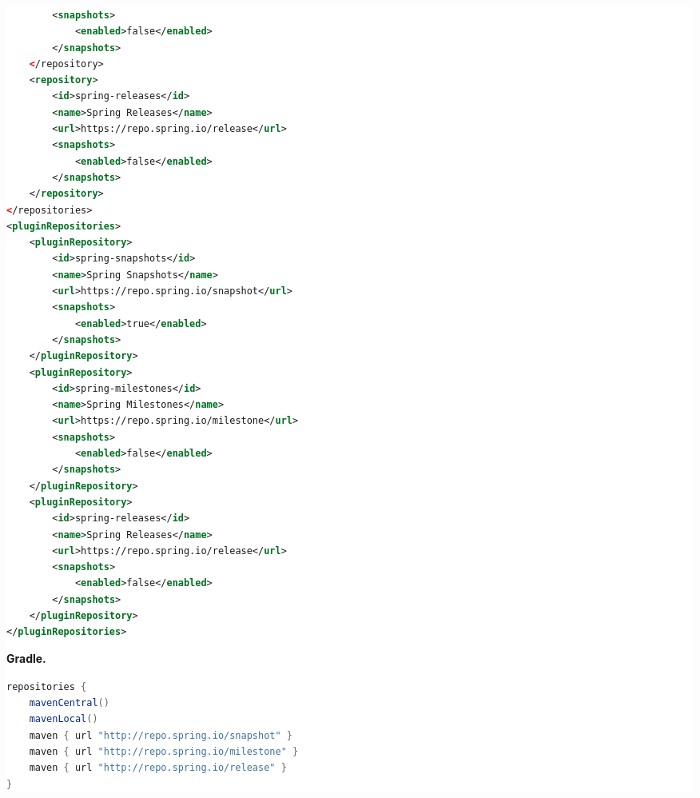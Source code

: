 ```xml
		<snapshots>
			<enabled>false</enabled>
		</snapshots>
	</repository>
	<repository>
		<id>spring-releases</id>
		<name>Spring Releases</name>
		<url>https://repo.spring.io/release</url>
		<snapshots>
			<enabled>false</enabled>
		</snapshots>
	</repository>
</repositories>
<pluginRepositories>
	<pluginRepository>
		<id>spring-snapshots</id>
		<name>Spring Snapshots</name>
		<url>https://repo.spring.io/snapshot</url>
		<snapshots>
			<enabled>true</enabled>
		</snapshots>
	</pluginRepository>
	<pluginRepository>
		<id>spring-milestones</id>
		<name>Spring Milestones</name>
		<url>https://repo.spring.io/milestone</url>
		<snapshots>
			<enabled>false</enabled>
		</snapshots>
	</pluginRepository>
	<pluginRepository>
		<id>spring-releases</id>
		<name>Spring Releases</name>
		<url>https://repo.spring.io/release</url>
		<snapshots>
			<enabled>false</enabled>
		</snapshots>
	</pluginRepository>
</pluginRepositories>
```

**Gradle.** 

```java
repositories {
	mavenCentral()
	mavenLocal()
	maven { url "http://repo.spring.io/snapshot" }
	maven { url "http://repo.spring.io/milestone" }
	maven { url "http://repo.spring.io/release" }
}
```
